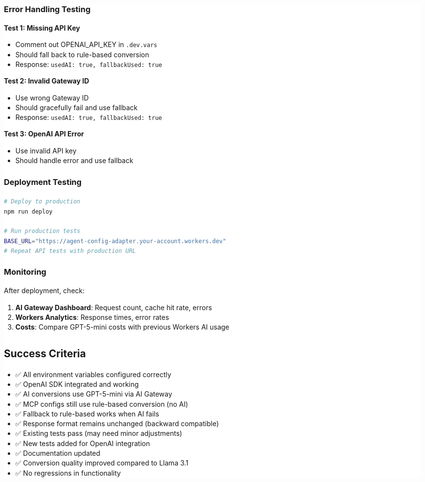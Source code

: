 ### Error Handling Testing

**Test 1: Missing API Key**
- Comment out OPENAI_API_KEY in `.dev.vars`
- Should fall back to rule-based conversion
- Response: `usedAI: true, fallbackUsed: true`

**Test 2: Invalid Gateway ID**
- Use wrong Gateway ID
- Should gracefully fail and use fallback
- Response: `usedAI: true, fallbackUsed: true`

**Test 3: OpenAI API Error**
- Use invalid API key
- Should handle error and use fallback

### Deployment Testing

```bash
# Deploy to production
npm run deploy

# Run production tests
BASE_URL="https://agent-config-adapter.your-account.workers.dev"
# Repeat API tests with production URL
```

### Monitoring

After deployment, check:
1. **AI Gateway Dashboard**: Request count, cache hit rate, errors
2. **Workers Analytics**: Response times, error rates
3. **Costs**: Compare GPT-5-mini costs with previous Workers AI usage

## Success Criteria

- ✅ All environment variables configured correctly
- ✅ OpenAI SDK integrated and working
- ✅ AI conversions use GPT-5-mini via AI Gateway
- ✅ MCP configs still use rule-based conversion (no AI)
- ✅ Fallback to rule-based works when AI fails
- ✅ Response format remains unchanged (backward compatible)
- ✅ Existing tests pass (may need minor adjustments)
- ✅ New tests added for OpenAI integration
- ✅ Documentation updated
- ✅ Conversion quality improved compared to Llama 3.1
- ✅ No regressions in functionality
